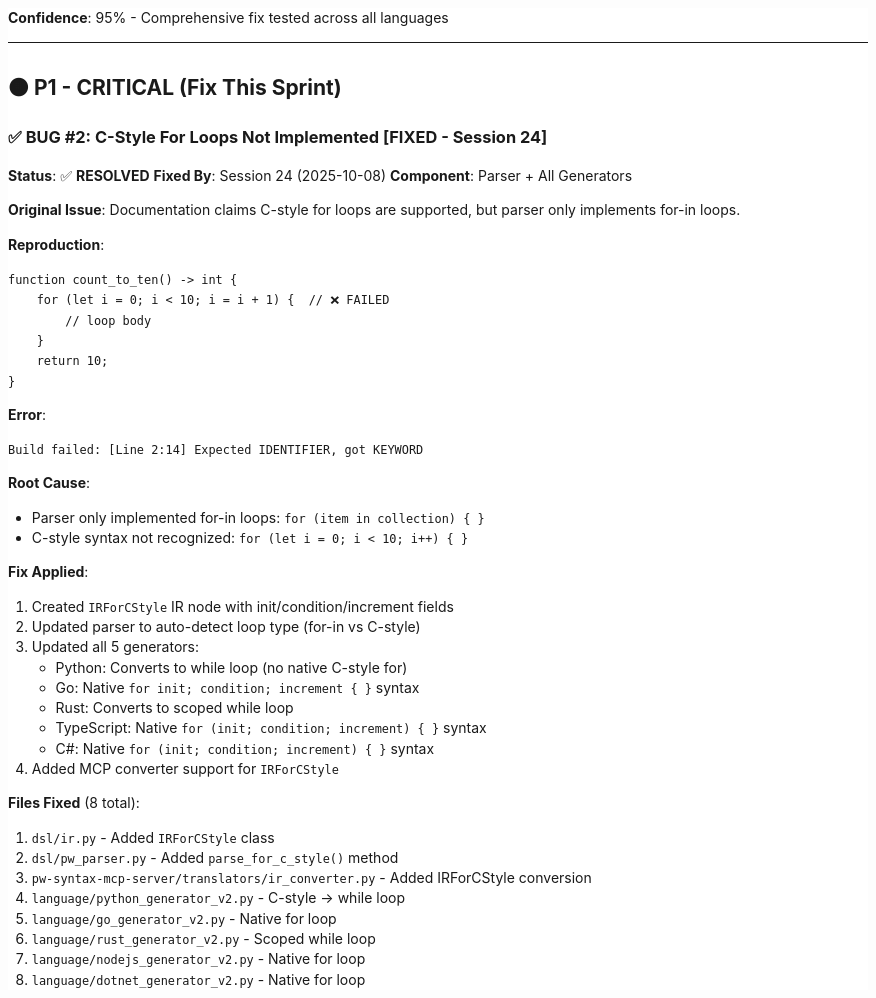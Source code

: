 **Confidence**: 95% - Comprehensive fix tested across all languages

---

## 🟠 P1 - CRITICAL (Fix This Sprint)

### ✅ BUG #2: C-Style For Loops Not Implemented **[FIXED - Session 24]**

**Status**: ✅ **RESOLVED**
**Fixed By**: Session 24 (2025-10-08)
**Component**: Parser + All Generators

**Original Issue**:
Documentation claims C-style for loops are supported, but parser only implements for-in loops.

**Reproduction**:
```pw
function count_to_ten() -> int {
    for (let i = 0; i < 10; i = i + 1) {  // ❌ FAILED
        // loop body
    }
    return 10;
}
```

**Error**:
```
Build failed: [Line 2:14] Expected IDENTIFIER, got KEYWORD
```

**Root Cause**:
- Parser only implemented for-in loops: `for (item in collection) { }`
- C-style syntax not recognized: `for (let i = 0; i < 10; i++) { }`

**Fix Applied**:
1. Created `IRForCStyle` IR node with init/condition/increment fields
2. Updated parser to auto-detect loop type (for-in vs C-style)
3. Updated all 5 generators:
   - Python: Converts to while loop (no native C-style for)
   - Go: Native `for init; condition; increment { }` syntax
   - Rust: Converts to scoped while loop
   - TypeScript: Native `for (init; condition; increment) { }` syntax
   - C#: Native `for (init; condition; increment) { }` syntax
4. Added MCP converter support for `IRForCStyle`

**Files Fixed** (8 total):
1. `dsl/ir.py` - Added `IRForCStyle` class
2. `dsl/pw_parser.py` - Added `parse_for_c_style()` method
3. `pw-syntax-mcp-server/translators/ir_converter.py` - Added IRForCStyle conversion
4. `language/python_generator_v2.py` - C-style → while loop
5. `language/go_generator_v2.py` - Native for loop
6. `language/rust_generator_v2.py` - Scoped while loop
7. `language/nodejs_generator_v2.py` - Native for loop
8. `language/dotnet_generator_v2.py` - Native for loop
